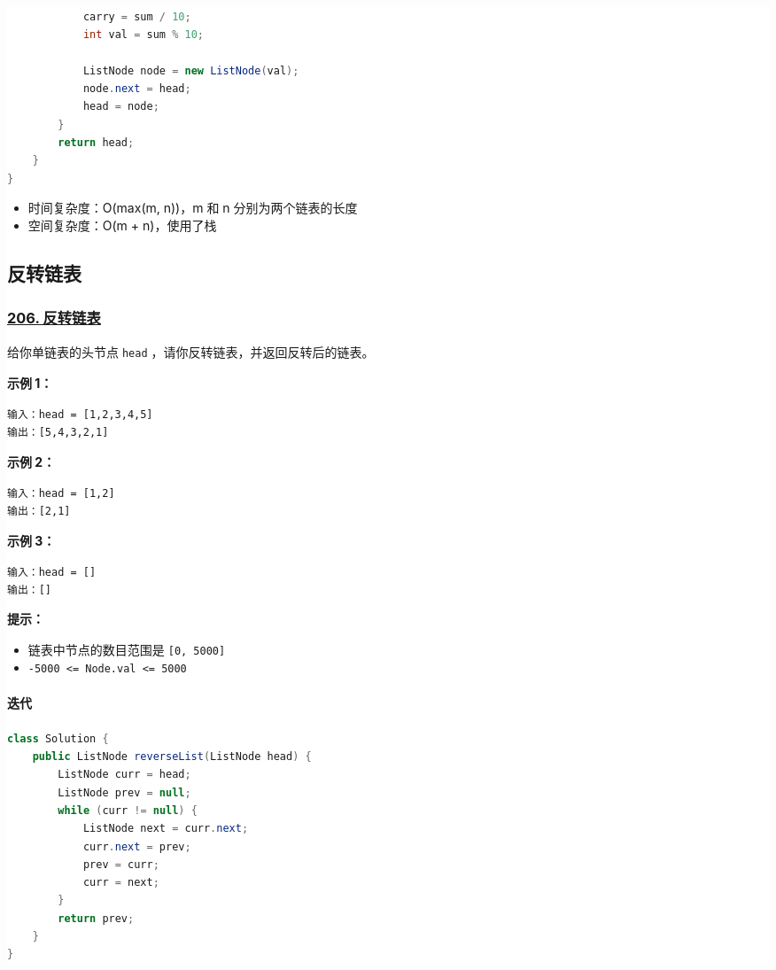  ```java
             carry = sum / 10;
             int val = sum % 10;
 
             ListNode node = new ListNode(val);
             node.next = head;
             head = node;
         }
         return head;
     }
 }
 ```

* 时间复杂度：O(max(m, n))，m 和 n 分别为两个链表的长度
* 空间复杂度：O(m + n)，使用了栈

## 反转链表

### [206. 反转链表](https://leetcode-cn.com/problems/reverse-linked-list/)

给你单链表的头节点 `head` ，请你反转链表，并返回反转后的链表。

**示例 1：**

```
输入：head = [1,2,3,4,5]
输出：[5,4,3,2,1]
```

**示例 2：**

```
输入：head = [1,2]
输出：[2,1]
```

**示例 3：**

```
输入：head = []
输出：[]
```

**提示：**

- 链表中节点的数目范围是 `[0, 5000]`
- `-5000 <= Node.val <= 5000`

#### 迭代

```java
class Solution {
    public ListNode reverseList(ListNode head) {
        ListNode curr = head;
        ListNode prev = null;
        while (curr != null) {
            ListNode next = curr.next;
            curr.next = prev;
            prev = curr;
            curr = next;
        }
        return prev;
    }
}
```
